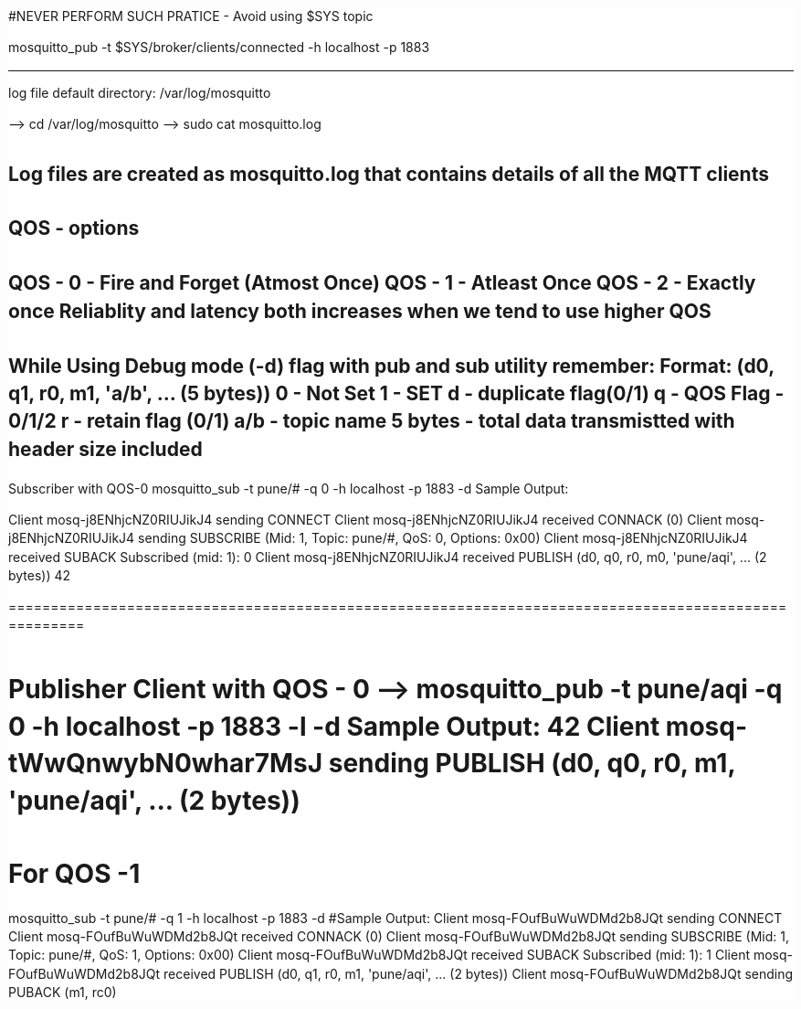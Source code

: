 #NEVER PERFORM SUCH PRATICE - Avoid using $SYS topic

mosquitto_pub -t \$SYS/broker/clients/connected -h localhost -p 1883

------------------------------------------------------------------------------
log file default directory:
/var/log/mosquitto

--> cd /var/log/mosquitto
--> sudo cat mosquitto.log

Log files are created as mosquitto.log that contains details of all the MQTT clients
-----------------------------------------------------------------------------------------

QOS - options
------------------------------------------------------------------------
QOS - 0  - Fire and Forget (Atmost Once)
QOS - 1  - Atleast Once
QOS - 2  - Exactly once
Reliablity and latency both increases when we tend to use higher QOS 
-------------------------------------------------------------------------
While Using Debug mode (-d) flag with pub and sub utility remember:
Format:
(d0, q1, r0, m1, 'a/b', ... (5 bytes))
0 - Not Set
1 - SET
d - duplicate flag(0/1)
q - QOS Flag - 0/1/2
r - retain flag (0/1)
a/b - topic name
5 bytes - total data transmistted with header size included
----------------------------------------------------------------------------------------------------
Subscriber with QOS-0
mosquitto_sub -t pune/# -q 0 -h localhost -p 1883 -d
Sample Output:

Client mosq-j8ENhjcNZ0RIUJikJ4 sending CONNECT
Client mosq-j8ENhjcNZ0RIUJikJ4 received CONNACK (0)
Client mosq-j8ENhjcNZ0RIUJikJ4 sending SUBSCRIBE (Mid: 1, Topic: pune/#, QoS: 0, Options: 0x00)
Client mosq-j8ENhjcNZ0RIUJikJ4 received SUBACK
Subscribed (mid: 1): 0
Client mosq-j8ENhjcNZ0RIUJikJ4 received PUBLISH (d0, q0, r0, m0, 'pune/aqi', ... (2 bytes))
42

=====================================================================================================

Publisher Client with QOS - 0
--> mosquitto_pub -t pune/aqi -q 0 -h localhost -p 1883 -l -d
Sample Output:
42
Client mosq-tWwQnwybN0whar7MsJ sending PUBLISH (d0, q0, r0, m1, 'pune/aqi', ... (2 bytes))
=======================================================================================================
For QOS -1
=======================================================================================================
mosquitto_sub -t pune/# -q 1 -h localhost -p 1883 -d
#Sample Output:
Client mosq-FOufBuWuWDMd2b8JQt sending CONNECT
Client mosq-FOufBuWuWDMd2b8JQt received CONNACK (0)
Client mosq-FOufBuWuWDMd2b8JQt sending SUBSCRIBE (Mid: 1, Topic: pune/#, QoS: 1, Options: 0x00)
Client mosq-FOufBuWuWDMd2b8JQt received SUBACK
Subscribed (mid: 1): 1
Client mosq-FOufBuWuWDMd2b8JQt received PUBLISH (d0, q1, r0, m1, 'pune/aqi', ... (2 bytes))
Client mosq-FOufBuWuWDMd2b8JQt sending PUBACK (m1, rc0)
